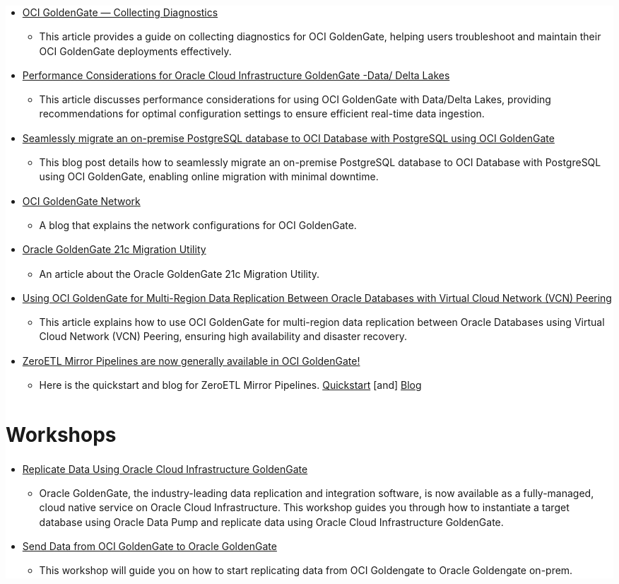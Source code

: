 - [OCI GoldenGate — Collecting Diagnostics](https://medium.com/@jd.io/oci-goldengate-collecting-diagnostics-4135b4b3fb87)
  - This article provides a guide on collecting diagnostics for OCI GoldenGate, helping users troubleshoot and maintain their OCI GoldenGate deployments effectively.

- [Performance Considerations for Oracle Cloud Infrastructure GoldenGate -Data/ Delta Lakes](https://blogs.oracle.com/dataintegration/post/performance-considerations-for-oracle-cloud-infrastructure-goldengate)
  - This article discusses performance considerations for using OCI GoldenGate with Data/Delta Lakes, providing recommendations for optimal configuration settings to ensure efficient real-time data ingestion.

- [Seamlessly migrate an on-premise PostgreSQL database to OCI Database with PostgreSQL using OCI GoldenGate](https://blogs.oracle.com/dataintegration/post/seamlessly-migrate-an-onpremise-postgresql-database-to-oci-database-with-postgresql-online-with-oci-goldengate)
  - This blog post details how to seamlessly migrate an on-premise PostgreSQL database to OCI Database with PostgreSQL using OCI GoldenGate, enabling online migration with minimal downtime.

- [OCI GoldenGate Network](https://adrianotanaka.com.br/index.php/2024/03/14/network-for-oci-goldengate/)
  - A blog that explains the network configurations for OCI GoldenGate.

- [Oracle GoldenGate 21c Migration Utility](https://www.linkedin.com/pulse/oracle-goldengate-21c-migration-utility-juliana-a-gomes/)
  - An article about the Oracle GoldenGate 21c Migration Utility.

- [Using OCI GoldenGate for Multi-Region Data Replication Between Oracle Databases with Virtual Cloud Network (VCN) Peering](https://blogs.oracle.com/dataintegration/post/using-oci-goldengate-for-multi-region-data-replication-between-oracle-databases-with-virtual-cloud-network-vcn-peering)
  - This article explains how to use OCI GoldenGate for multi-region data replication between Oracle Databases using Virtual Cloud Network (VCN) Peering, ensuring high availability and disaster recovery.

- [ZeroETL Mirror Pipelines are now generally available in OCI GoldenGate!](https://docs.oracle.com/en/cloud/paas/goldengate-service/jppjs/)
   - Here is the quickstart and blog for ZeroETL Mirror Pipelines. 
  [Quickstart](https://docs.oracle.com/en/cloud/paas/goldengate-service/gzetl/) [and] 
  [Blog](https://blogs.oracle.com/dataintegration/post/oci-goldengate-zeroetl-mirror-pipelines-now-available)



# Workshops

- [Replicate Data Using Oracle Cloud Infrastructure GoldenGate](https://apexapps.oracle.com/pls/apex/r/dbpm/livelabs/view-workshop?wid=797&clear=RR,180&session=112005114665181)
    - Oracle GoldenGate, the industry-leading data replication and integration software, is now available as a fully-managed, cloud native service on Oracle Cloud Infrastructure. This workshop guides you through how to instantiate a target database using Oracle Data Pump and replicate data using Oracle Cloud Infrastructure GoldenGate.
 
- [Send Data from OCI GoldenGate to Oracle GoldenGate](https://apexapps.oracle.com/pls/apex/r/dbpm/livelabs/view-workshop?wid=881&clear=RR,180&session=131078747755230)
    - This workshop will guide you on how to start replicating data from OCI Goldengate to Oracle Goldengate on-prem.
 
